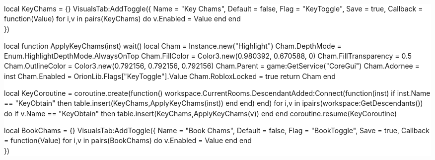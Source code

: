 local KeyChams = {}
VisualsTab:AddToggle({
    Name = "Key Chams",
    Default = false,
    Flag = "KeyToggle",
    Save = true,
    Callback = function(Value)
        for i,v in pairs(KeyChams) do
            v.Enabled = Value
        end
    end    
})
 
local function ApplyKeyChams(inst)
    wait()
    local Cham = Instance.new("Highlight")
    Cham.DepthMode = Enum.HighlightDepthMode.AlwaysOnTop
    Cham.FillColor = Color3.new(0.980392, 0.670588, 0)
    Cham.FillTransparency = 0.5
    Cham.OutlineColor = Color3.new(0.792156, 0.792156, 0.792156)
    Cham.Parent = game:GetService("CoreGui")
    Cham.Adornee = inst
    Cham.Enabled = OrionLib.Flags["KeyToggle"].Value
    Cham.RobloxLocked = true
    return Cham
end
 
local KeyCoroutine = coroutine.create(function()
    workspace.CurrentRooms.DescendantAdded:Connect(function(inst)
        if inst.Name == "KeyObtain" then
            table.insert(KeyChams,ApplyKeyChams(inst))
        end
    end)
end)
for i,v in ipairs(workspace:GetDescendants()) do
    if v.Name == "KeyObtain" then
        table.insert(KeyChams,ApplyKeyChams(v))
    end
end
coroutine.resume(KeyCoroutine)
 
local BookChams = {}
VisualsTab:AddToggle({
    Name = "Book Chams",
    Default = false,
    Flag = "BookToggle",
    Save = true,
    Callback = function(Value)
        for i,v in pairs(BookChams) do
            v.Enabled = Value
        end
    end    
})
 
